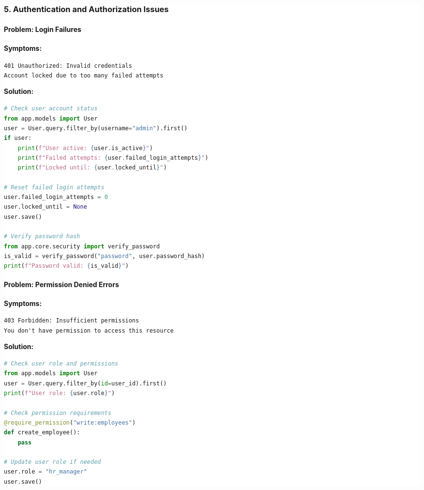```python
```

### 5. Authentication and Authorization Issues

#### Problem: Login Failures

**Symptoms:**
```
401 Unauthorized: Invalid credentials
Account locked due to too many failed attempts
```

**Solution:**
```python
# Check user account status
from app.models import User
user = User.query.filter_by(username="admin").first()
if user:
    print(f"User active: {user.is_active}")
    print(f"Failed attempts: {user.failed_login_attempts}")
    print(f"Locked until: {user.locked_until}")

# Reset failed login attempts
user.failed_login_attempts = 0
user.locked_until = None
user.save()

# Verify password hash
from app.core.security import verify_password
is_valid = verify_password("password", user.password_hash)
print(f"Password valid: {is_valid}")
```

#### Problem: Permission Denied Errors

**Symptoms:**
```
403 Forbidden: Insufficient permissions
You don't have permission to access this resource
```

**Solution:**
```python
# Check user role and permissions
from app.models import User
user = User.query.filter_by(id=user_id).first()
print(f"User role: {user.role}")

# Check permission requirements
@require_permission("write:employees")
def create_employee():
    pass

# Update user role if needed
user.role = "hr_manager"
user.save()
```
